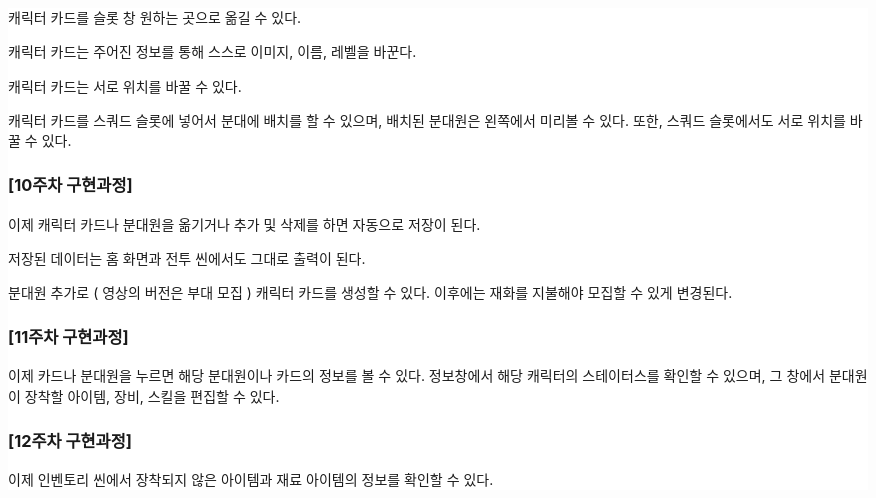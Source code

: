 캐릭터 카드를 슬롯 창 원하는 곳으로 옮길 수 있다.

<video width="100%" height="100%" controls="controls">
  <source src="./video/week9-2.mp4" type="video/mp4" />
</video>

캐릭터 카드는 주어진 정보를 통해 스스로 이미지, 이름, 레벨을 바꾼다.

<video width="100%" height="100%" controls="controls">
  <source src="./video/week9-3.mp4" type="video/mp4" />
</video>

캐릭터 카드는 서로 위치를 바꿀 수 있다.

<video width="100%" height="100%" controls="controls">
  <source src="./video/week9-4.mp4" type="video/mp4" />
</video>

캐릭터 카드를 스쿼드 슬롯에 넣어서 분대에 배치를 할 수 있으며, 배치된 분대원은 왼쪽에서 미리볼 수 있다.
또한, 스쿼드 슬롯에서도 서로 위치를 바꿀 수 있다.

### [10주차 구현과정]

<video width="100%" height="100%" controls="controls">
  <source src="./video/week10-1.mp4" type="video/mp4" />
</video>

이제 캐릭터 카드나 분대원을 옮기거나 추가 및 삭제를 하면 자동으로 저장이 된다.

<video width="100%" height="100%" controls="controls">
  <source src="./video/week10-2.mp4" type="video/mp4" />
</video>

저장된 데이터는 홈 화면과 전투 씬에서도 그대로 출력이 된다.

<video width="100%" height="100%" controls="controls">
  <source src="./video/week10-3.mp4" type="video/mp4" />
</video>

분대원 추가로 ( 영상의 버전은 부대 모집 ) 캐릭터 카드를 생성할 수 있다.
이후에는 재화를 지불해야 모집할 수 있게 변경된다.

### [11주차 구현과정]

<video width="100%" height="100%" controls="controls">
  <source src="./video/week11.mp4" type="video/mp4" />
</video>

이제 카드나 분대원을 누르면 해당 분대원이나 카드의 정보를 볼 수 있다.
정보창에서 해당 캐릭터의 스테이터스를 확인할 수 있으며, 그 창에서 분대원이 장착할 아이템, 장비, 스킬을 편집할 수 있다.

### [12주차 구현과정]

<video width="100%" height="100%" controls="controls">
  <source src="./video/week12-1.mp4" type="video/mp4" />
</video>

이제 인벤토리 씬에서 장착되지 않은 아이템과 재료 아이템의 정보를 확인할 수 있다.
